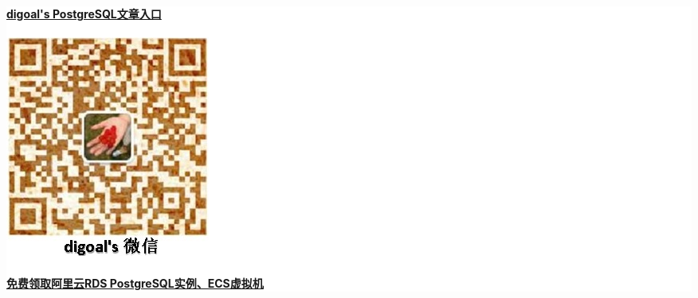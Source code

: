     
    
#### [digoal's PostgreSQL文章入口](https://github.com/digoal/blog/blob/master/README.md "22709685feb7cab07d30f30387f0a9ae")  
    
    
![digoal's weixin](../pic/digoal_weixin.jpg "f7ad92eeba24523fd47a6e1a0e691b59")  
    
    
    
    
    
    
    
    
#### [免费领取阿里云RDS PostgreSQL实例、ECS虚拟机](https://www.aliyun.com/database/postgresqlactivity "57258f76c37864c6e6d23383d05714ea")  
    
  
  
